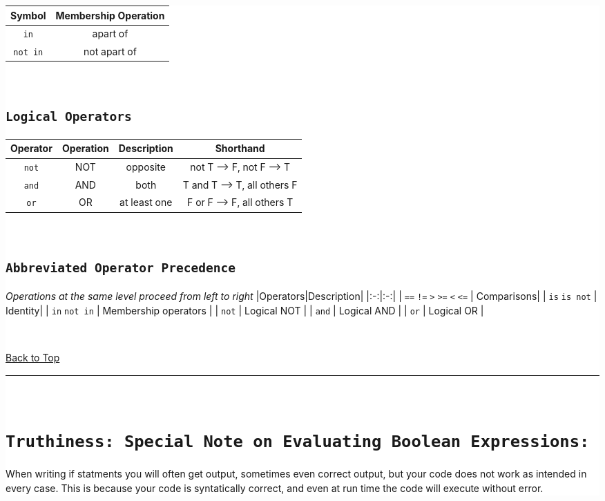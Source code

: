|Symbol |Membership Operation|
|:-----:|:------------------:|
|`in`    |apart of            |
|`not in` |not apart of        |

<br>



## `Logical Operators`
|Operator| Operation| Description|Shorthand|
|:------:|:--------:|:-----------:|:----:|
| `not`    | NOT      | opposite   | not T --> F, not F --> T|
| `and`    | AND      | both       | T and T --> T, all others F|
| `or`     | OR       | at least one | F or F --> F, all others T|

<br>


## `Abbreviated Operator Precedence`
*Operations at the same level proceed from left to right*
|Operators|Description|
|:-:|:-:|
| `==` `!=` `>` `>=` `<` `<=`  | Comparisons|
| `is` `is not`      | Identity|
| `in` `not in`   | Membership operators |
| `not`         | Logical NOT        |
| `and`         | Logical AND        |
| `or`          | Logical OR         |

<br>

[Back to Top](#python-conditionals)

___

<br>

# `Truthiness: Special Note on Evaluating Boolean Expressions:`
When writing if statments you will often get output, sometimes even correct output, but your code does not work as intended in every case. 
This is because your code is syntatically correct, and even at run time the code will execute without error.
